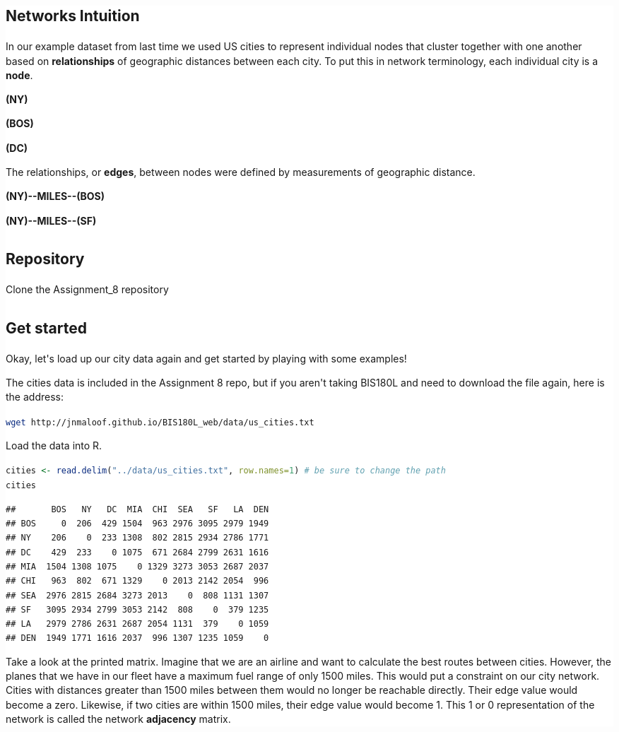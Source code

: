 ## Networks Intuition
In our example dataset from last time we used US cities to represent individual nodes that cluster together with one another based on **relationships** of geographic distances between each city. To put this in network terminology, each individual city is a **node**.

**(NY)**    

**(BOS)**   

**(DC)**

The relationships, or **edges**, between nodes were defined by measurements of geographic distance.

**(NY)--MILES--(BOS)**

**(NY)--MILES--(SF)**

## Repository

Clone the Assignment_8 repository

## Get started

Okay, let's load up our city data again and get started by playing with some examples!

The cities data is included in the Assignment 8 repo, but if you aren't taking BIS180L and need to download the file again, here is the address:

```bash
wget http://jnmaloof.github.io/BIS180L_web/data/us_cities.txt
```

Load the data into R. 


```r
cities <- read.delim("../data/us_cities.txt", row.names=1) # be sure to change the path
cities
```

```
##       BOS   NY   DC  MIA  CHI  SEA   SF   LA  DEN
## BOS     0  206  429 1504  963 2976 3095 2979 1949
## NY    206    0  233 1308  802 2815 2934 2786 1771
## DC    429  233    0 1075  671 2684 2799 2631 1616
## MIA  1504 1308 1075    0 1329 3273 3053 2687 2037
## CHI   963  802  671 1329    0 2013 2142 2054  996
## SEA  2976 2815 2684 3273 2013    0  808 1131 1307
## SF   3095 2934 2799 3053 2142  808    0  379 1235
## LA   2979 2786 2631 2687 2054 1131  379    0 1059
## DEN  1949 1771 1616 2037  996 1307 1235 1059    0
```


Take a look at the printed matrix. Imagine that we are an airline and want to calculate the best routes between cities. However, the planes that we have in our fleet have a maximum fuel range of only 1500 miles. This would put a constraint on our city network. Cities with distances greater than 1500 miles between them would no longer be reachable directly. Their edge value would become a zero.
Likewise, if two cities are within 1500 miles, their edge value would become 1. This 1 or 0 representation of the network is called the network **adjacency** matrix. 
